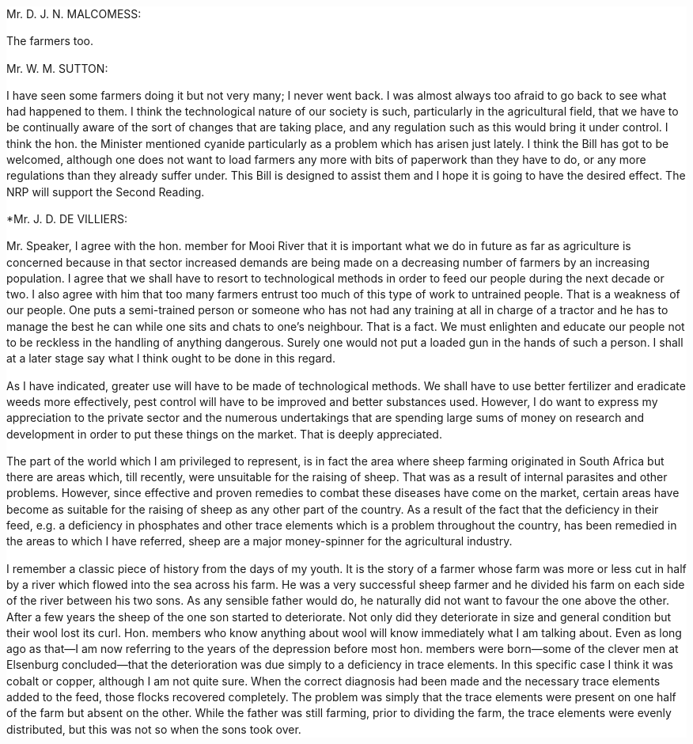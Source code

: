 </speech>

<speech by="#malcomess">

<from>Mr. <person refersTo="hansard_za">D. J. N. MALCOMESS</person>:</from>

<p>The farmers too.</p>

</speech>

<speech by="#sutton">

<from>Mr. <person refersTo="hansard_za">W. M. SUTTON</person>:</from>

<p>I have seen some farmers doing it but not very many; I never went back. I was almost always too afraid to go back to see what had happened to them. I think the technological nature of our society is such, particularly in the agricultural field, that we have to be continually aware of the sort of changes that are taking place, and any regulation such as this would bring it under control. I think the hon. the Minister mentioned <span class="col_489-490" refersTo="page_0263"/>cyanide particularly as a problem which has arisen just lately. I think the Bill has got to be welcomed, although one does not want to load farmers any more with bits of paperwork than they have to do, or any more regulations than they already suffer under. This Bill is designed to assist them and I hope it is going to have the desired effect. The NRP will support the Second Reading.</p>

</speech>

<speech by="#de_villiers">

<from>*Mr. <person refersTo="hansard_za">J. D. DE VILLIERS</person>:</from>

<p>Mr. Speaker, I agree with the hon. member for Mooi River that it is important what we do in future as far as agriculture is concerned because in that sector increased demands are being made on a decreasing number of farmers by an increasing population. I agree that we shall have to resort to technological methods in order to feed our people during the next decade or two. I also agree with him that too many farmers entrust too much of this type of work to untrained people. That is a weakness of our people. One puts a semi-trained person or someone who has not had any training at all in charge of a tractor and he has to manage the best he can while one sits and chats to one&#x2019;s neighbour. That is a fact. We must enlighten and educate our people not to be reckless in the handling of anything dangerous. Surely one would not put a loaded gun in the hands of such a person. I shall at a later stage say what I think ought to be done in this regard.</p>

<p>As I have indicated, greater use will have to be made of technological methods. We shall have to use better fertilizer and eradicate weeds more effectively, pest control will have to be improved and better substances used. However, I do want to express my appreciation to the private sector and the numerous undertakings that are spending large sums of money on research and development in order to put these things on the market. That is deeply appreciated.</p>

<p>The part of the world which I am privileged to represent, is in fact the area where sheep farming originated in South Africa but there are areas which, till recently, were unsuitable for the raising of sheep. That was as a result of internal parasites and other problems. However, since effective and proven remedies to combat these diseases have come on the market, certain areas have become as suitable for the raising of sheep as any other part of the country. As a result of the fact that the deficiency in their feed, e.g. a deficiency in phosphates and other trace elements which is a problem throughout the country, has been remedied in the areas to which I have referred, sheep are a major money-spinner for the agricultural industry.</p>

<p>I remember a classic piece of history from the days of my youth. It is the story of a farmer whose farm was more or less cut in half by a river which flowed into the sea across his farm. He was a very successful sheep farmer and he divided his farm on each side of the river between his two sons. As any sensible father would do, he naturally did not want to favour the one above the other. After a few years the sheep of the one son started to deteriorate. Not only did they deteriorate in size and general condition but their wool lost its curl. Hon. members who know anything about wool will know immediately what I am talking about. Even as long ago as that&#x2014;I am now referring to the years of the depression before most hon. members were born&#x2014;some of the clever men at Elsenburg concluded&#x2014;that the deterioration was due simply to a deficiency in trace elements. In this specific case I think it was cobalt or copper, although I am not quite sure. When the correct diagnosis had been made and the necessary trace elements added to the feed, those flocks recovered completely. The problem was simply that the trace elements were present on one half of the farm but absent on the other. While the father was still farming, prior to dividing the farm, the trace elements were evenly distributed, but this was not so when the sons took over.</p>